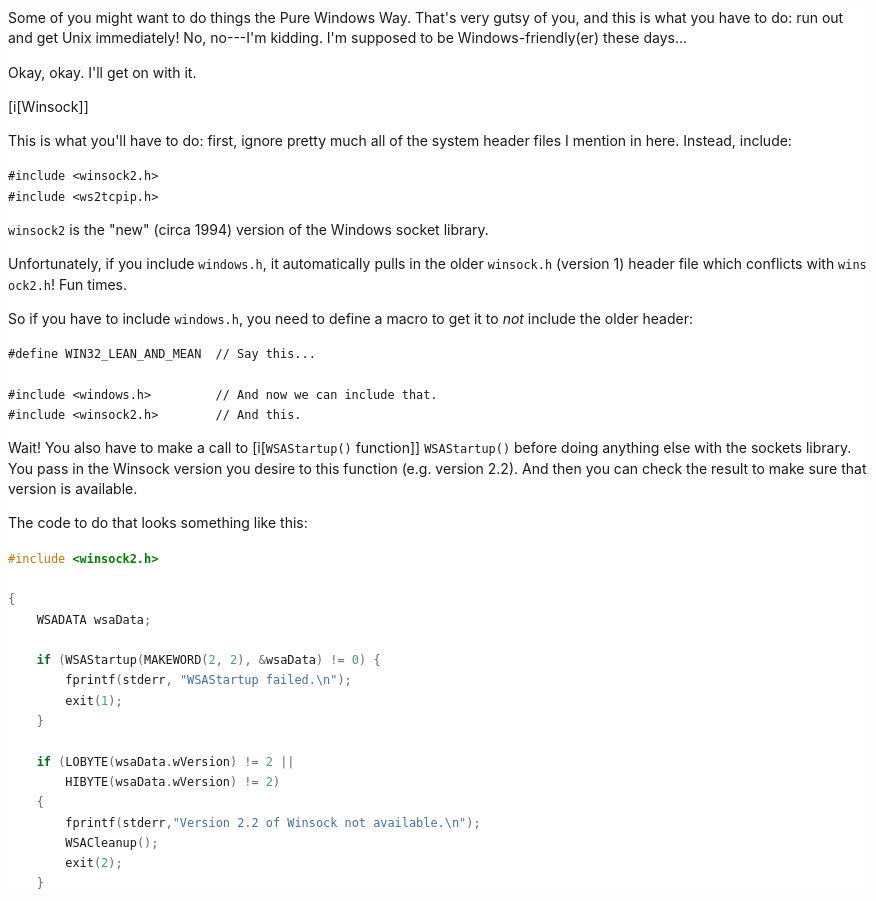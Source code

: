 Some of you might want to do things the Pure Windows Way. That's very
gutsy of you, and this is what you have to do: run out and get Unix
immediately! No, no---I'm kidding. I'm supposed to be
Windows-friendly(er) these days...

Okay, okay. I'll get on with it.

[i[Winsock]]

This is what you'll have to do: first, ignore pretty much all of the
system header files I mention in here. Instead, include:

```{.c}
#include <winsock2.h>
#include <ws2tcpip.h>
```

`winsock2` is the "new" (circa 1994) version of the Windows socket
library.

Unfortunately, if you include `windows.h`, it automatically pulls in
the older `winsock.h` (version 1) header file which conflicts with
`winsock2.h`! Fun times.

So if you have to include `windows.h`, you need to define a macro to get
it to _not_ include the older header:

```{.c}
#define WIN32_LEAN_AND_MEAN  // Say this...

#include <windows.h>         // And now we can include that.
#include <winsock2.h>        // And this.
```

Wait! You also have to make a call to [i[`WSAStartup()` function]]
`WSAStartup()` before doing anything else with the sockets library. You
pass in the Winsock version you desire to this function (e.g. version
2.2). And then you can check the result to make sure that version is
available.

The code to do that looks something like this:

```{.c .numberLines}
#include <winsock2.h>

{
    WSADATA wsaData;

    if (WSAStartup(MAKEWORD(2, 2), &wsaData) != 0) {
        fprintf(stderr, "WSAStartup failed.\n");
        exit(1);
    }

    if (LOBYTE(wsaData.wVersion) != 2 ||
        HIBYTE(wsaData.wVersion) != 2)
    {
        fprintf(stderr,"Version 2.2 of Winsock not available.\n");
        WSACleanup();
        exit(2);
    }
```
